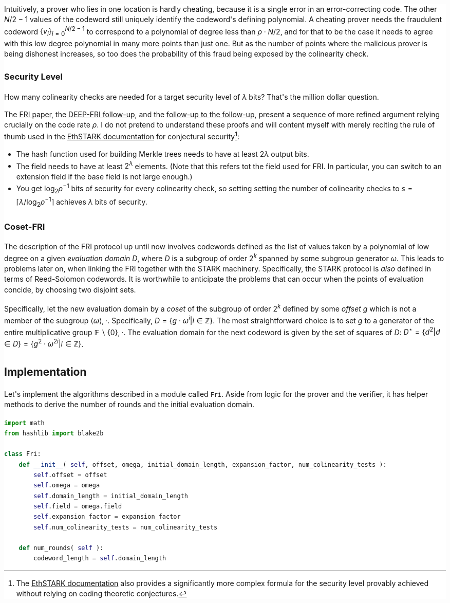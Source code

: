 Intuitively, a prover who lies in one location is hardly cheating, because it is a single error in an error-correcting code. The other $N/2-1$ values of the codeword still uniquely identify the codeword's defining polynomial. A cheating prover needs the fraudulent codeword $\lbrace v_i\rbrace_{i=0}^{N/2-1}$ to correspond to a polynomial of degree less than $\rho \cdot N/2$, and for that to be the case it needs to agree with this low degree polynomial in many more points than just one. But as the number of points where the malicious prover is being dishonest increases, so too does the probability of this fraud being exposed by the colinearity check.

### Security Level

How many colinearity checks are needed for a target security level of $\lambda$ bits? That's the million dollar question.

The [FRI paper](https://eccc.weizmann.ac.il/report/2017/134/revision/1/download/), the [DEEP-FRI follow-up](https://sites.math.rutgers.edu/~sk1233/deep-fri.pdf), and the [follow-up to the follow-up](https://eprint.iacr.org/2020/654), present a sequence of more refined argument relying crucially on the code rate $\rho$. I do not pretend to understand these proofs and will content myself with merely reciting the rule of thumb used in the [EthSTARK documentation](https://eprint.iacr.org/2021/582) for conjectural security[^4]:
 - The hash function used for building Merkle trees needs to have at least $2\lambda$ output bits.
 - The field needs to have at least $2^\lambda$ elements. (Note that this refers tot the field used for FRI. In particular, you can switch to an extension field if the base field is not large enough.)
 - You get $\log_2 \rho^{-1}$ bits of security for every colinearity check, so setting setting the number of colinearity checks to $s = \lceil \lambda / \log_2 \rho^{-1} \rceil$ achieves $\lambda$ bits of security.

### Coset-FRI

The description of the FRI protocol up until now involves codewords defined as the list of values taken by a polynomial of low degree on a given *evaluation domain* $D$, where $D$ is a subgroup of order $2^k$ spanned by some subgroup generator $\omega$. This leads to problems later on, when linking the FRI together with the STARK machinery. Specifically, the STARK protocol is *also* defined in terms of Reed-Solomon codewords. It is worthwhile to anticipate the problems that can occur when the points of evaluation concide, by choosing two disjoint sets.

Specifically, let the new evaluation domain by a *coset* of the subgroup of order $2^k$ defined by some *offset* $g$ which is not a member of the subgroup $\langle \omega \rangle, \cdot$. Specifically, $D = \lbrace  g \cdot \omega^i \vert i \in \mathbb{Z}\rbrace$. The most straightforward choice is to set $g$ to a generator of the entire multiplicative group $\mathbb{F} \backslash \lbrace  0\rbrace, \cdot$. The evaluation domain for the next codeword is given by the set of squares of $D$: $D^\star = \lbrace  d^2 \vert d \in D\rbrace = \lbrace  g^2 \cdot \omega^{2i} \vert i \in \mathbb{Z}\rbrace$.

## Implementation

Let's implement the algorithms described in a module called `Fri`. Aside from logic for the prover and the verifier, it has helper methods to derive the number of rounds and the initial evaluation domain.

```python
import math
from hashlib import blake2b

class Fri:
    def __init__( self, offset, omega, initial_domain_length, expansion_factor, num_colinearity_tests ):
        self.offset = offset
        self.omega = omega
        self.domain_length = initial_domain_length
        self.field = omega.field
        self.expansion_factor = expansion_factor
        self.num_colinearity_tests = num_colinearity_tests

    def num_rounds( self ):
        codeword_length = self.domain_length
```

[^1]: The generality lost in this description has to do with when the codeword in question is compiled on the fly from applying arithmetic operations to other codewords.
[^2]: The term "corresponds" is used informally here in a manner that hides allowance for error-correcting codewords to disagree from their generating polynomial slightly. FRI makes no distinction between codewords that agree exactly with a low degree polynomials on the given domain, and polynomials that are merely close to such codewords in terms of Hamming distance.
[^3]: It might make sense to terminate the protocol early, in which case the prover must send a non-trivial codeword in the clear and the verifier must verify that it has a defining polynomial of bounded degree.
[^4]: The [EthSTARK documentation](https://eprint.iacr.org/2021/582.pdf) also provides a significantly more complex formula for the security level provably achieved without relying on coding theoretic conjectures.
